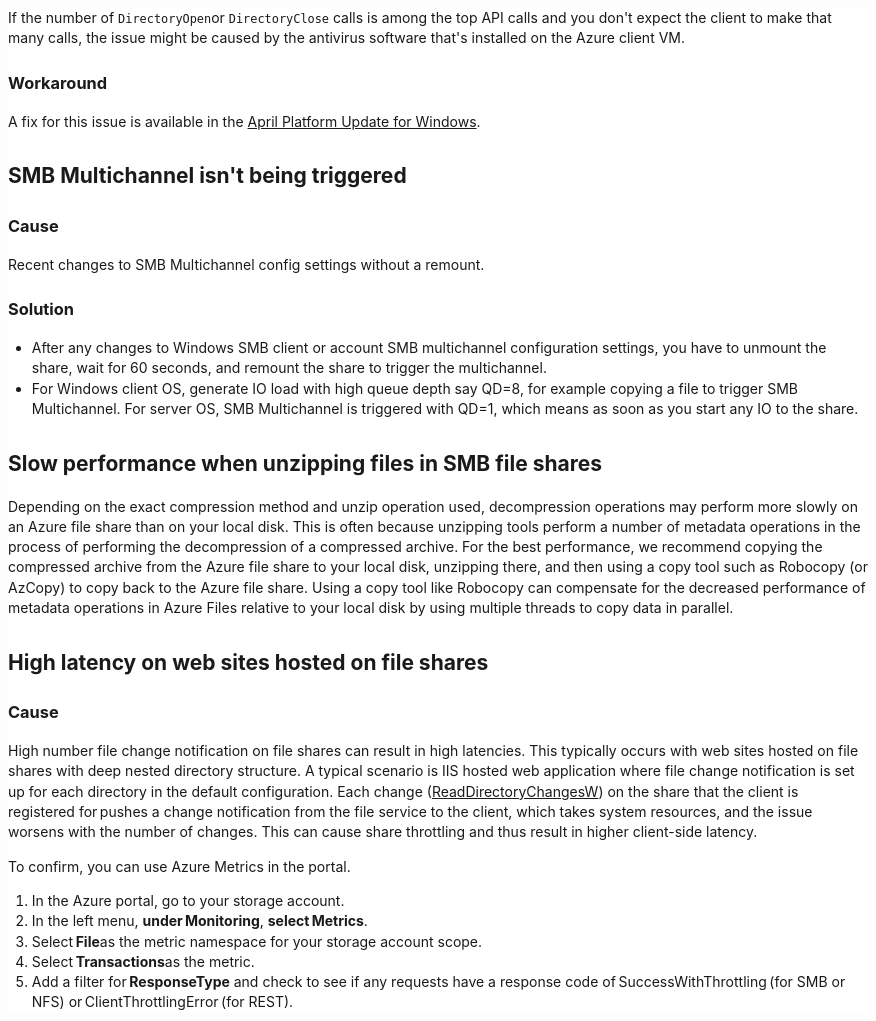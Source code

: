 If the number of `DirectoryOpen`or `DirectoryClose` calls is among the top API calls and you don't expect the client to make that many calls, the issue might be caused by the antivirus software that's installed on the Azure client VM.

### Workaround

A fix for this issue is available in the [April Platform Update for Windows](https://support.microsoft.com/help/4052623/update-for-windows-defender-antimalware-platform).

## SMB Multichannel isn't being triggered

### Cause

Recent changes to SMB Multichannel config settings without a remount.

### Solution

- After any changes to Windows SMB client or account SMB multichannel configuration settings, you have to unmount the share, wait for 60 seconds, and remount the share to trigger the multichannel.
- For Windows client OS, generate IO load with high queue depth say QD=8, for example copying a file to trigger SMB Multichannel. For server OS, SMB Multichannel is triggered with QD=1, which means as soon as you start any IO to the share.

## Slow performance when unzipping files in SMB file shares

Depending on the exact compression method and unzip operation used, decompression operations may perform more slowly on an Azure file share than on your local disk. This is often because unzipping tools perform a number of metadata operations in the process of performing the decompression of a compressed archive. For the best performance, we recommend copying the compressed archive from the Azure file share to your local disk, unzipping there, and then using a copy tool such as Robocopy (or AzCopy) to copy back to the Azure file share. Using a copy tool like Robocopy can compensate for the decreased performance of metadata operations in Azure Files relative to your local disk by using multiple threads to copy data in parallel.

## High latency on web sites hosted on file shares

### Cause

High number file change notification on file shares can result in high latencies. This typically occurs with web sites hosted on file shares with deep nested directory structure. A typical scenario is IIS hosted web application where file change notification is set up for each directory in the default configuration. Each change ([ReadDirectoryChangesW](/windows/win32/api/winbase/nf-winbase-readdirectorychangesw)) on the share that the client is registered for pushes a change notification from the file service to the client, which takes system resources, and the issue worsens with the number of changes. This can cause share throttling and thus result in higher client-side latency.

To confirm, you can use Azure Metrics in the portal.

1. In the Azure portal, go to your storage account.
1. In the left menu, **under Monitoring**, **select Metrics**.
1. Select **File**as the metric namespace for your storage account scope.
1. Select **Transactions**as the metric.
1. Add a filter for **ResponseType** and check to see if any requests have a response code of SuccessWithThrottling (for SMB or NFS) or ClientThrottlingError (for REST).
